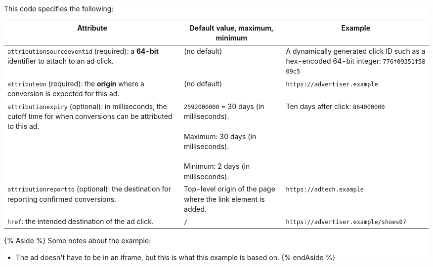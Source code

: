 This code specifies the following:

<div class="w-table-wrapper">
  <table class="w-table--top-align">
    <thead>
      <tr>
        <th>Attribute</th>
        <th>Default value, maximum, minimum</th>
        <th>Example</th>
      </tr>
    </thead>
    <tbody>
      <tr>
        <td><code>attributionsourceeventid</code> (required): a <b>64-bit</b> identifier to attach to an ad click.</td>
        <td>(no default)</td>
        <td>A dynamically generated click ID  such as a hex-encoded 64-bit integer:
          <code>776f09351f5809c5</code>
        </td>
      </tr>
      <tr>
        <td><code>attributeon</code> (required): the <b>origin</b> where a conversion is expected for this ad.</td>
        <td>(no default)</td>
        <td><code>https://advertiser.example</code></td>
      </tr>
      <tr>
        <td><code>attributionexpiry</code> (optional): in milliseconds, the cutoff time for when conversions can be attributed to this ad.</td>
        <td>
          <code>2592000000</code> = 30 days (in milliseconds).<br/><br/>
          Maximum: 30 days (in milliseconds).<br/><br/>
          Minimum: 2 days (in milliseconds).
        </td>
        <td>Ten days after click: <code>864000000</code></td>
      </tr>
      <tr>
        <td><code>attributionreportto</code> (optional): the destination for reporting confirmed conversions.</td>
        <td>Top-level origin of the page where the link element is added.</td>
        <td><code>https://adtech.example</code></td>
      </tr>
      <tr>
        <td><code>href</code>: the intended destination of the ad click.</td>
        <td><code>/</code></td>
        <td><code>https://advertiser.example/shoes07</code></td>
      </tr>
    </tbody>
  </table>
</div>

{% Aside %}
Some notes about the example:
- The ad doesn't have to be in an iframe, but this is what this example is based on. {% endAside %}
